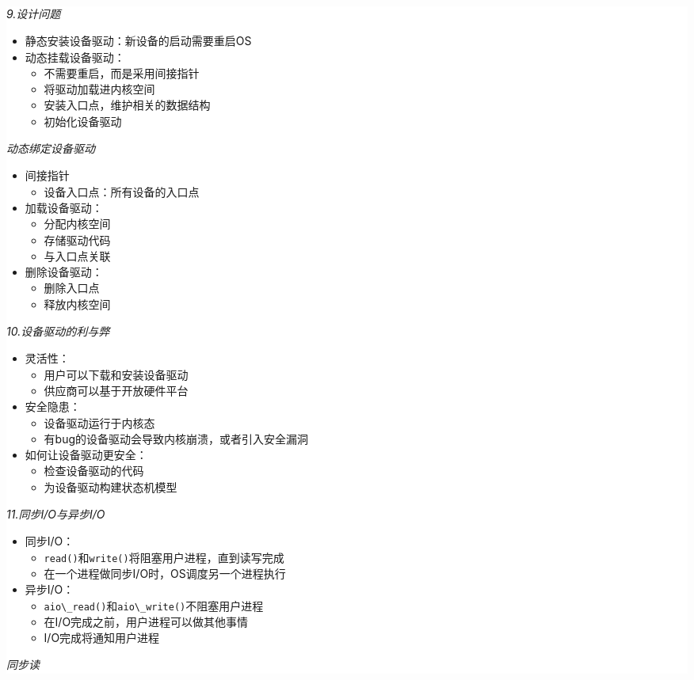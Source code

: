 *9.设计问题*

- 静态安装设备驱动：新设备的启动需要重启OS
- 动态挂载设备驱动：
  - 不需要重启，而是采用间接指针
  - 将驱动加载进内核空间
  - 安装入口点，维护相关的数据结构
  - 初始化设备驱动

*动态绑定设备驱动*

- 间接指针
  - 设备入口点：所有设备的入口点
- 加载设备驱动：
  - 分配内核空间
  - 存储驱动代码
  - 与入口点关联
- 删除设备驱动：
  - 删除入口点
  - 释放内核空间

*10.设备驱动的利与弊*

- 灵活性：
  - 用户可以下载和安装设备驱动
  - 供应商可以基于开放硬件平台
- 安全隐患：
  - 设备驱动运行于内核态
  - 有bug的设备驱动会导致内核崩溃，或者引入安全漏洞
- 如何让设备驱动更安全：
  - 检查设备驱动的代码
  - 为设备驱动构建状态机模型

*11.同步I/O与异步I/O*

- 同步I/O：
  - `read()`和``write()``将阻塞用户进程，直到读写完成
  - 在一个进程做同步I/O时，OS调度另一个进程执行
- 异步I/O：
  - `aio\_read()`和`aio\_write()`不阻塞用户进程
  - 在I/O完成之前，用户进程可以做其他事情
  - I/O完成将通知用户进程

*同步读*

